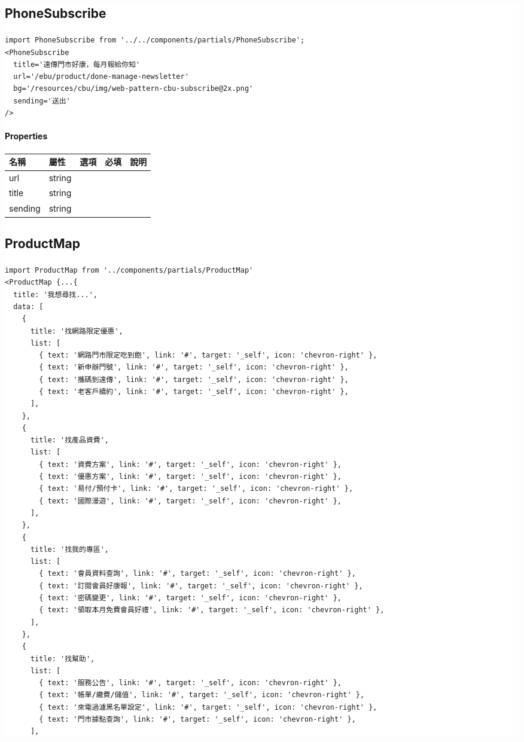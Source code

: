 ## PhoneSubscribe

```
import PhoneSubscribe from '../../components/partials/PhoneSubscribe';
<PhoneSubscribe
  title='遠傳門市好康，每月報給你知'
  url='/ebu/product/done-manage-newsletter'
  bg='/resources/cbu/img/web-pattern-cbu-subscribe@2x.png'
  sending='送出'
/>
```

#### Properties

| 名稱    | 屬性   | 選項 | 必填 | 說明 |
| :------ | :----- | :--- | :--- | :--- |
| url     | string |      |      |      |
| title   | string |      |      |      |
| sending | string |      |      |      |

## ProductMap
```
import ProductMap from '../components/partials/ProductMap'
<ProductMap {...{
  title: '我想尋找...',
  data: [
    {
      title: '找網路限定優惠',
      list: [
        { text: '網路門市限定吃到飽', link: '#', target: '_self', icon: 'chevron-right' },
        { text: '新申辦門號', link: '#', target: '_self', icon: 'chevron-right' },
        { text: '攜碼到遠傳', link: '#', target: '_self', icon: 'chevron-right' },
        { text: '老客戶續約', link: '#', target: '_self', icon: 'chevron-right' },
      ],
    },
    {
      title: '找產品資費',
      list: [
        { text: '資費方案', link: '#', target: '_self', icon: 'chevron-right' },
        { text: '優惠方案', link: '#', target: '_self', icon: 'chevron-right' },
        { text: '易付/預付卡', link: '#', target: '_self', icon: 'chevron-right' },
        { text: '國際漫遊', link: '#', target: '_self', icon: 'chevron-right' },
      ],
    },
    {
      title: '找我的專區',
      list: [
        { text: '會員資料查詢', link: '#', target: '_self', icon: 'chevron-right' },
        { text: '訂閱會員好康報', link: '#', target: '_self', icon: 'chevron-right' },
        { text: '密碼變更', link: '#', target: '_self', icon: 'chevron-right' },
        { text: '領取本月免費會員好禮', link: '#', target: '_self', icon: 'chevron-right' },
      ],
    },
    {
      title: '找幫助',
      list: [
        { text: '服務公告', link: '#', target: '_self', icon: 'chevron-right' },
        { text: '帳單/繳費/儲值', link: '#', target: '_self', icon: 'chevron-right' },
        { text: '來電過濾黑名單設定', link: '#', target: '_self', icon: 'chevron-right' },
        { text: '門市據點查詢', link: '#', target: '_self', icon: 'chevron-right' },
      ],
```